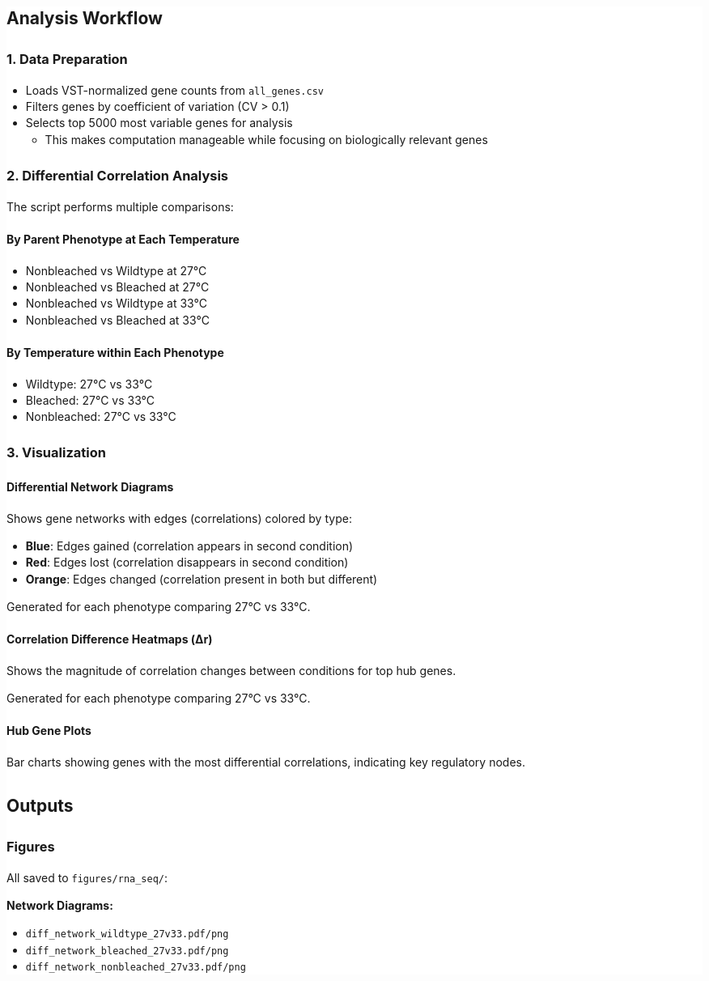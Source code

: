 ## Analysis Workflow

### 1. Data Preparation
- Loads VST-normalized gene counts from `all_genes.csv`
- Filters genes by coefficient of variation (CV > 0.1)
- Selects top 5000 most variable genes for analysis
  - This makes computation manageable while focusing on biologically relevant genes

### 2. Differential Correlation Analysis

The script performs multiple comparisons:

#### By Parent Phenotype at Each Temperature
- Nonbleached vs Wildtype at 27°C
- Nonbleached vs Bleached at 27°C
- Nonbleached vs Wildtype at 33°C
- Nonbleached vs Bleached at 33°C

#### By Temperature within Each Phenotype
- Wildtype: 27°C vs 33°C
- Bleached: 27°C vs 33°C
- Nonbleached: 27°C vs 33°C

### 3. Visualization

#### Differential Network Diagrams
Shows gene networks with edges (correlations) colored by type:
- **Blue**: Edges gained (correlation appears in second condition)
- **Red**: Edges lost (correlation disappears in second condition)
- **Orange**: Edges changed (correlation present in both but different)

Generated for each phenotype comparing 27°C vs 33°C.

#### Correlation Difference Heatmaps (Δr)
Shows the magnitude of correlation changes between conditions for top hub genes.

Generated for each phenotype comparing 27°C vs 33°C.

#### Hub Gene Plots
Bar charts showing genes with the most differential correlations, indicating key regulatory nodes.

## Outputs

### Figures
All saved to `figures/rna_seq/`:

**Network Diagrams:**
- `diff_network_wildtype_27v33.pdf/png`
- `diff_network_bleached_27v33.pdf/png`
- `diff_network_nonbleached_27v33.pdf/png`
